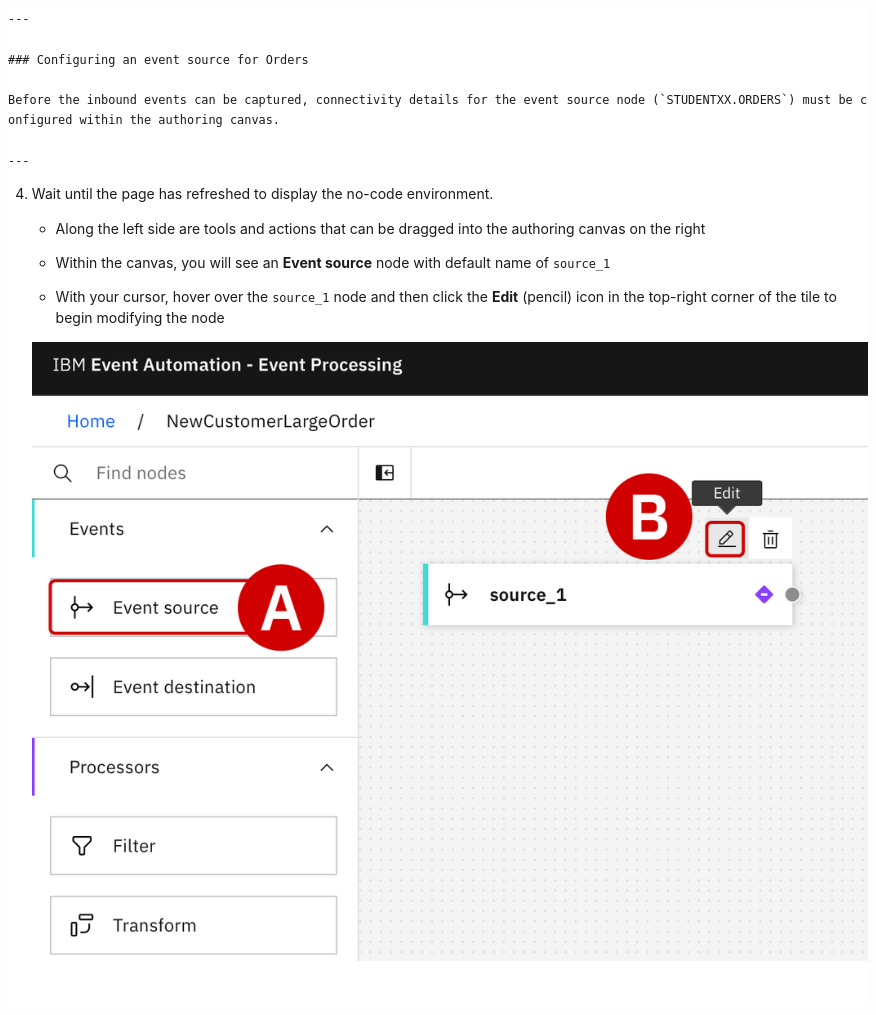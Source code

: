 
    ---

    ### Configuring an event source for Orders

    Before the inbound events can be captured, connectivity details for the event source node (`STUDENTXX.ORDERS`) must be configured within the authoring canvas.

    ---

4.  Wait until the page has refreshed to display the no-code environment.
    
    *   Along the left side are tools and actions that can be dragged into the authoring canvas on the right
        
    *   Within the canvas, you will see an **Event source** node with default name of `source_1`
        
    *   With your cursor, hover over the `source_1` node and then click the **Edit**  (pencil) icon in the top-right corner of the tile to begin modifying the node
        
    
      
    [![](../images/3-4.png)](../images/3-4.png)<br><br><br>
    